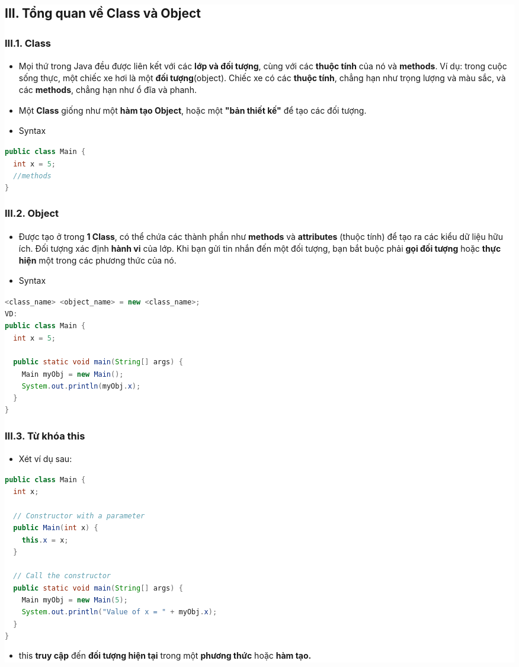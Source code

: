 ## III. Tổng quan về Class và Object

### III.1. Class

- Mọi thứ trong Java đều được liên kết với các **lớp và đối tượng**, cùng với các **thuộc tính** của nó và **methods**. Ví dụ: trong cuộc sống thực, một chiếc xe hơi là một **đối tượng**(object). Chiếc xe có các **thuộc tính**, chẳng hạn như trọng lượng và màu sắc, và các **methods**, chẳng hạn như ổ đĩa và phanh.

- Một **Class** giống như một **hàm tạo Object**, hoặc một **"bản thiết kế"** để tạo các đối tượng.

- Syntax
```java
public class Main {
  int x = 5;
  //methods
}
```

### III.2. Object

- Được tạo ở trong **1 Class**, có thể chứa các thành phần như **methods** và **attributes** (thuộc tính) để tạo ra các kiểu dữ liệu hữu ích. Đối tượng xác định **hành vi** của lớp. Khi bạn gửi tin nhắn đến một đối tượng, bạn bắt buộc phải **gọi đối tượng** hoặc **thực hiện** một trong các phương thức của nó.

- Syntax

```java
<class_name> <object_name> = new <class_name>;
VD:
public class Main {
  int x = 5;

  public static void main(String[] args) {
    Main myObj = new Main();
    System.out.println(myObj.x);
  }
}
```

### III.3. Từ khóa this

- Xét ví dụ sau:

```java
public class Main {
  int x;

  // Constructor with a parameter
  public Main(int x) {
    this.x = x;
  }

  // Call the constructor
  public static void main(String[] args) {
    Main myObj = new Main(5);
    System.out.println("Value of x = " + myObj.x);
  }
}
```
- this **truy cập** đến **đối tượng hiện tại** trong một **phương thức** hoặc **hàm tạo.**
